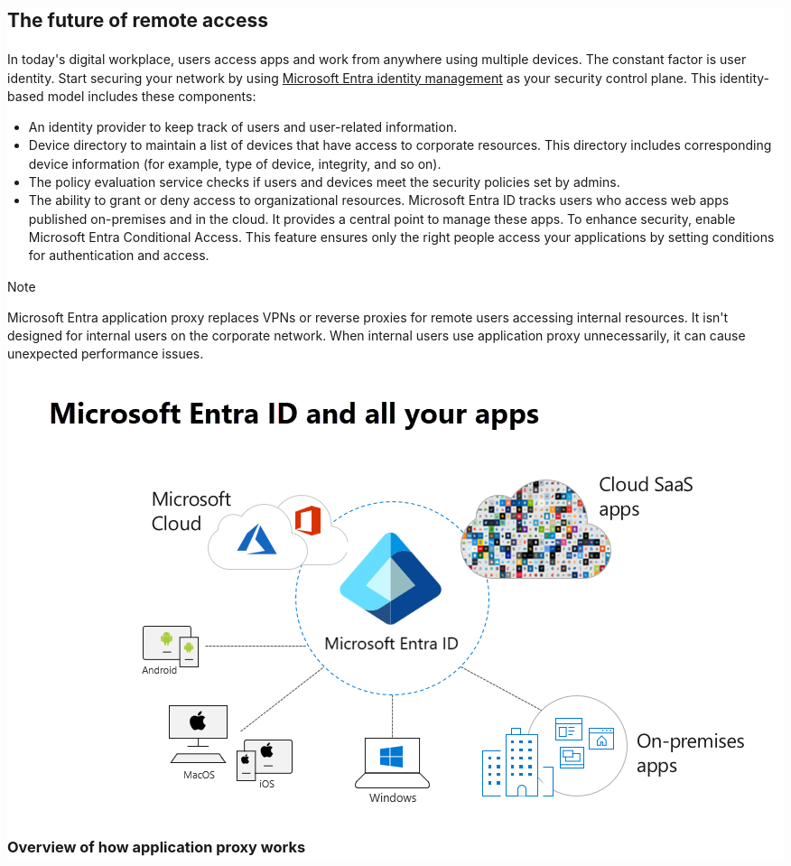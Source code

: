 ## The future of remote access

In today's digital workplace, users access apps and work from anywhere using multiple devices. The constant factor is user identity. Start securing your network by using [Microsoft Entra identity management](/azure/security/fundamentals/identity-management-overview) as your security control plane. This identity-based model includes these components:

* An identity provider to keep track of users and user-related information.
* Device directory to maintain a list of devices that have access to corporate resources. This directory includes corresponding device information (for example, type of device, integrity, and so on).
* The policy evaluation service checks if users and devices meet the security policies set by admins.
* The ability to grant or deny access to organizational resources.
Microsoft Entra ID tracks users who access web apps published on-premises and in the cloud. It provides a central point to manage these apps. To enhance security, enable Microsoft Entra Conditional Access. This feature ensures only the right people access your applications by setting conditions for authentication and access.

> [!NOTE]
> Microsoft Entra application proxy replaces VPNs or reverse proxies for remote users accessing internal resources. It isn't designed for internal users on the corporate network. When internal users use application proxy unnecessarily, it can cause unexpected performance issues.

![Microsoft Entra ID and all your apps](media/what-is-application-proxy/azure-ad-and-all-your-apps.png)

### Overview of how application proxy works
